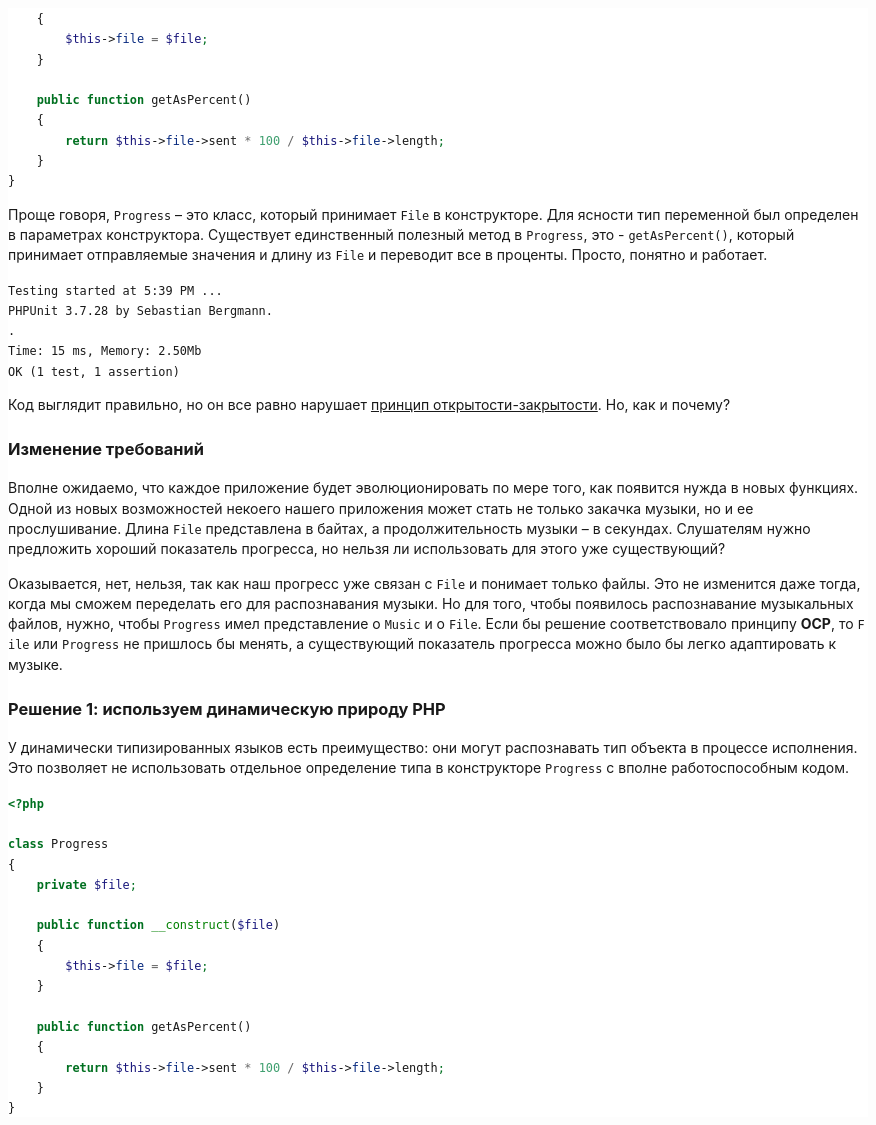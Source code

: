 ```php
    {
        $this->file = $file;
    }
 
    public function getAsPercent()
    {
        return $this->file->sent * 100 / $this->file->length;
    }
}
```
Проще говоря, `Progress` – это класс, который принимает `File` в
конструкторе. Для ясности тип переменной был определен в параметрах
конструктора. Существует единственный полезный метод в `Progress`, это -
`getAsPercent()`, который принимает отправляемые значения и длину из `File`
и переводит все в проценты. Просто, понятно и работает.

    Testing started at 5:39 PM ...
    PHPUnit 3.7.28 by Sebastian Bergmann.
    .
    Time: 15 ms, Memory: 2.50Mb
    OK (1 test, 1 assertion)

Код выглядит правильно, но он все равно нарушает [принцип
открытости-закрытости](#O). Но, как и почему?

### Изменение требований

Вполне ожидаемо, что каждое приложение будет эволюционировать по мере
того, как появится нужда в новых функциях. Одной из новых возможностей
некоего нашего приложения может стать не только закачка музыки, но и ее
прослушивание. Длина `File` представлена в байтах, а продолжительность
музыки – в секундах. Слушателям нужно предложить хороший показатель
прогресса, но нельзя ли использовать для этого уже существующий?

Оказывается, нет, нельзя, так как наш прогресс уже связан с `File` и
понимает только файлы. Это не изменится даже тогда, когда мы сможем
переделать его для распознавания музыки. Но для того, чтобы появилось
распознавание музыкальных файлов, нужно, чтобы `Progress` имел
представление о `Music` и о `File`. Если бы решение соответствовало принципу
**OCP**, то `File` или `Progress` не пришлось бы менять, а существующий
показатель прогресса можно было бы легко адаптировать к музыке.

### Решение 1: используем динамическую природу PHP

У динамически типизированных языков есть преимущество: они могут
распознавать тип объекта в процессе исполнения. Это позволяет не
использовать отдельное определение типа в конструкторе `Progress` с вполне
работоспособным кодом.
```php
<?php

class Progress
{
    private $file;
 
    public function __construct($file)
    {
        $this->file = $file;
    }
 
    public function getAsPercent()
    {
        return $this->file->sent * 100 / $this->file->length;
    }
}
```
